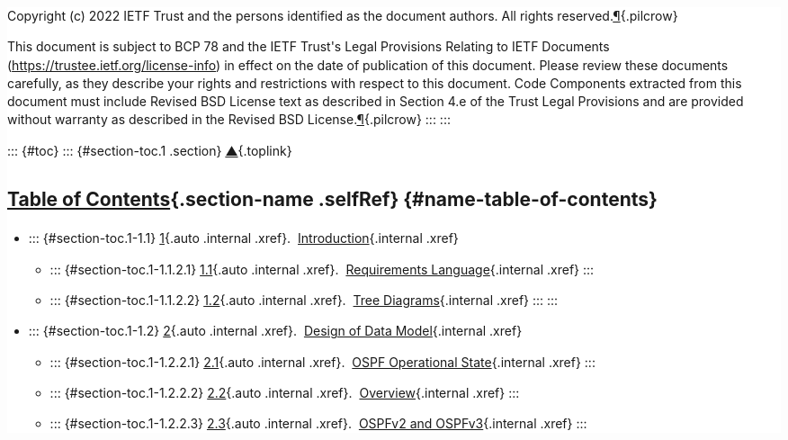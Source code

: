 Copyright (c) 2022 IETF Trust and the persons identified as the document
authors. All rights reserved.[¶](#section-boilerplate.2-1){.pilcrow}

This document is subject to BCP 78 and the IETF Trust\'s Legal
Provisions Relating to IETF Documents
(<https://trustee.ietf.org/license-info>) in effect on the date of
publication of this document. Please review these documents carefully,
as they describe your rights and restrictions with respect to this
document. Code Components extracted from this document must include
Revised BSD License text as described in Section 4.e of the Trust Legal
Provisions and are provided without warranty as described in the Revised
BSD License.[¶](#section-boilerplate.2-2){.pilcrow}
:::
:::

::: {#toc}
::: {#section-toc.1 .section}
[▲](#){.toplink}

## [Table of Contents](#name-table-of-contents){.section-name .selfRef} {#name-table-of-contents}

-   ::: {#section-toc.1-1.1}
    [1](#section-1){.auto .internal
    .xref}.  [Introduction](#name-introduction){.internal .xref}

    -   ::: {#section-toc.1-1.1.2.1}
        [1.1](#section-1.1){.auto .internal .xref}.  [Requirements
        Language](#name-requirements-language){.internal .xref}
        :::

    -   ::: {#section-toc.1-1.1.2.2}
        [1.2](#section-1.2){.auto .internal .xref}.  [Tree
        Diagrams](#name-tree-diagrams){.internal .xref}
        :::
    :::

-   ::: {#section-toc.1-1.2}
    [2](#section-2){.auto .internal .xref}.  [Design of Data
    Model](#name-design-of-data-model){.internal .xref}

    -   ::: {#section-toc.1-1.2.2.1}
        [2.1](#section-2.1){.auto .internal .xref}.  [OSPF Operational
        State](#name-ospf-operational-state){.internal .xref}
        :::

    -   ::: {#section-toc.1-1.2.2.2}
        [2.2](#section-2.2){.auto .internal
        .xref}.  [Overview](#name-overview){.internal .xref}
        :::

    -   ::: {#section-toc.1-1.2.2.3}
        [2.3](#section-2.3){.auto .internal .xref}.  [OSPFv2 and
        OSPFv3](#name-ospfv2-and-ospfv3){.internal .xref}
        :::
